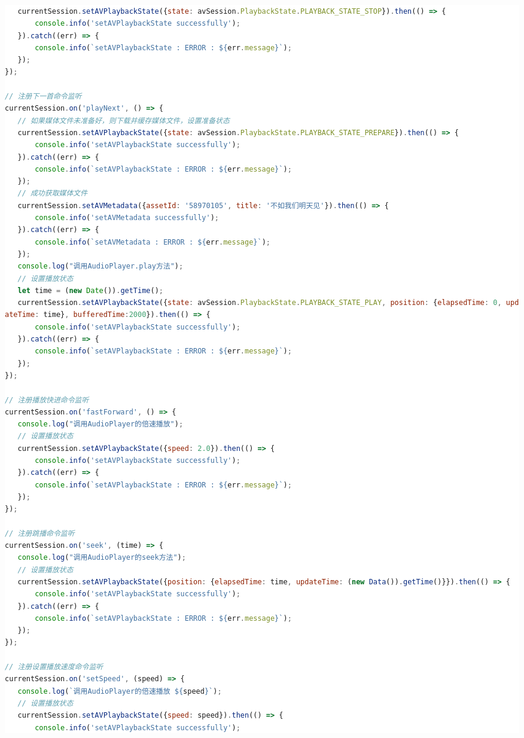 ```js
   currentSession.setAVPlaybackState({state: avSession.PlaybackState.PLAYBACK_STATE_STOP}).then(() => {
       console.info('setAVPlaybackState successfully');
   }).catch((err) => {
       console.info(`setAVPlaybackState : ERROR : ${err.message}`);
   });
});

// 注册下一首命令监听
currentSession.on('playNext', () => {
   // 如果媒体文件未准备好，则下载并缓存媒体文件，设置准备状态
   currentSession.setAVPlaybackState({state: avSession.PlaybackState.PLAYBACK_STATE_PREPARE}).then(() => {
       console.info('setAVPlaybackState successfully');
   }).catch((err) => {
       console.info(`setAVPlaybackState : ERROR : ${err.message}`);
   });
   // 成功获取媒体文件
   currentSession.setAVMetadata({assetId: '58970105', title: '不如我们明天见'}).then(() => {
       console.info('setAVMetadata successfully');
   }).catch((err) => {
       console.info(`setAVMetadata : ERROR : ${err.message}`);
   });
   console.log("调用AudioPlayer.play方法");
   // 设置播放状态
   let time = (new Date()).getTime();
   currentSession.setAVPlaybackState({state: avSession.PlaybackState.PLAYBACK_STATE_PLAY, position: {elapsedTime: 0, updateTime: time}, bufferedTime:2000}).then(() => {
       console.info('setAVPlaybackState successfully');
   }).catch((err) => {
       console.info(`setAVPlaybackState : ERROR : ${err.message}`);
   });
});

// 注册播放快进命令监听
currentSession.on('fastForward', () => {
   console.log("调用AudioPlayer的倍速播放");
   // 设置播放状态
   currentSession.setAVPlaybackState({speed: 2.0}).then(() => {
       console.info('setAVPlaybackState successfully');
   }).catch((err) => {
       console.info(`setAVPlaybackState : ERROR : ${err.message}`);
   });
});

// 注册跳播命令监听
currentSession.on('seek', (time) => {
   console.log("调用AudioPlayer的seek方法");
   // 设置播放状态
   currentSession.setAVPlaybackState({position: {elapsedTime: time, updateTime: (new Data()).getTime()}}).then(() => {
       console.info('setAVPlaybackState successfully');
   }).catch((err) => {
       console.info(`setAVPlaybackState : ERROR : ${err.message}`);
   });
});

// 注册设置播放速度命令监听
currentSession.on('setSpeed', (speed) => {
   console.log(`调用AudioPlayer的倍速播放 ${speed}`);
   // 设置播放状态
   currentSession.setAVPlaybackState({speed: speed}).then(() => {
       console.info('setAVPlaybackState successfully');
```